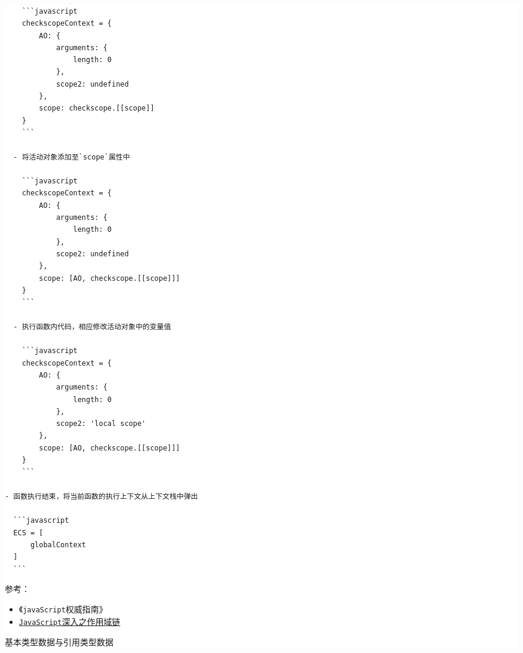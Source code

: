         ```javascript
        checkscopeContext = {
            AO: {
                arguments: {
                    length: 0
                },
                scope2: undefined
            },
            scope: checkscope.[[scope]]
        }
        ```

      - 将活动对象添加至`scope`属性中

        ```javascript
        checkscopeContext = {
            AO: {
                arguments: {
                    length: 0
                },
                scope2: undefined
            },
            scope: [AO, checkscope.[[scope]]]
        }
        ```

      - 执行函数内代码，相应修改活动对象中的变量值

        ```javascript
        checkscopeContext = {
            AO: {
                arguments: {
                    length: 0
                },
                scope2: 'local scope'
            },
            scope: [AO, checkscope.[[scope]]]
        }
        ```

    - 函数执行结束，将当前函数的执行上下文从上下文栈中弹出

      ```javascript
      ECS = [
          globalContext
      ]
      ```



参考： 

- 《`javaScript`权威指南》
- [`JavaScript`深入之作用域链](https://github.com/mqyqingfeng/Blog/issues/6)

基本类型数据与引用类型数据
